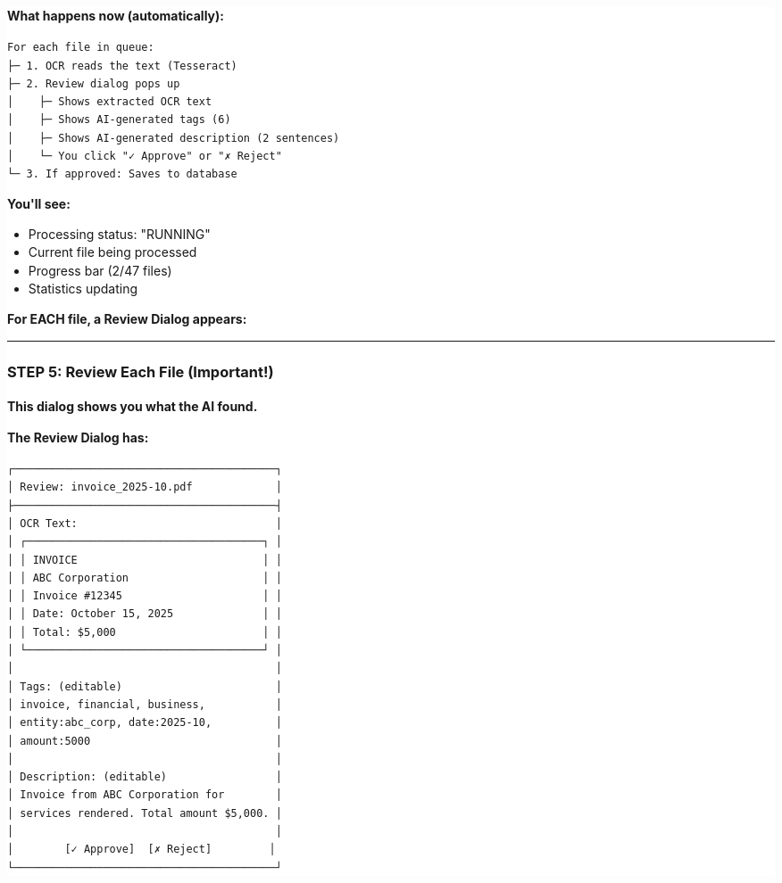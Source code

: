 **What happens now (automatically):**

```
For each file in queue:
├─ 1. OCR reads the text (Tesseract)
├─ 2. Review dialog pops up
│    ├─ Shows extracted OCR text
│    ├─ Shows AI-generated tags (6)
│    ├─ Shows AI-generated description (2 sentences)
│    └─ You click "✓ Approve" or "✗ Reject"
└─ 3. If approved: Saves to database
```

**You'll see:**
- Processing status: "RUNNING"
- Current file being processed
- Progress bar (2/47 files)
- Statistics updating

**For EACH file, a Review Dialog appears:**

---

### STEP 5: Review Each File (Important!)

**This dialog shows you what the AI found.**

**The Review Dialog has:**

```
┌─────────────────────────────────────────┐
│ Review: invoice_2025-10.pdf             │
├─────────────────────────────────────────┤
│ OCR Text:                               │
│ ┌─────────────────────────────────────┐ │
│ │ INVOICE                             │ │
│ │ ABC Corporation                     │ │
│ │ Invoice #12345                      │ │
│ │ Date: October 15, 2025              │ │
│ │ Total: $5,000                       │ │
│ └─────────────────────────────────────┘ │
│                                         │
│ Tags: (editable)                        │
│ invoice, financial, business,           │
│ entity:abc_corp, date:2025-10,          │
│ amount:5000                             │
│                                         │
│ Description: (editable)                 │
│ Invoice from ABC Corporation for        │
│ services rendered. Total amount $5,000. │
│                                         │
│        [✓ Approve]  [✗ Reject]         │
└─────────────────────────────────────────┘
```
